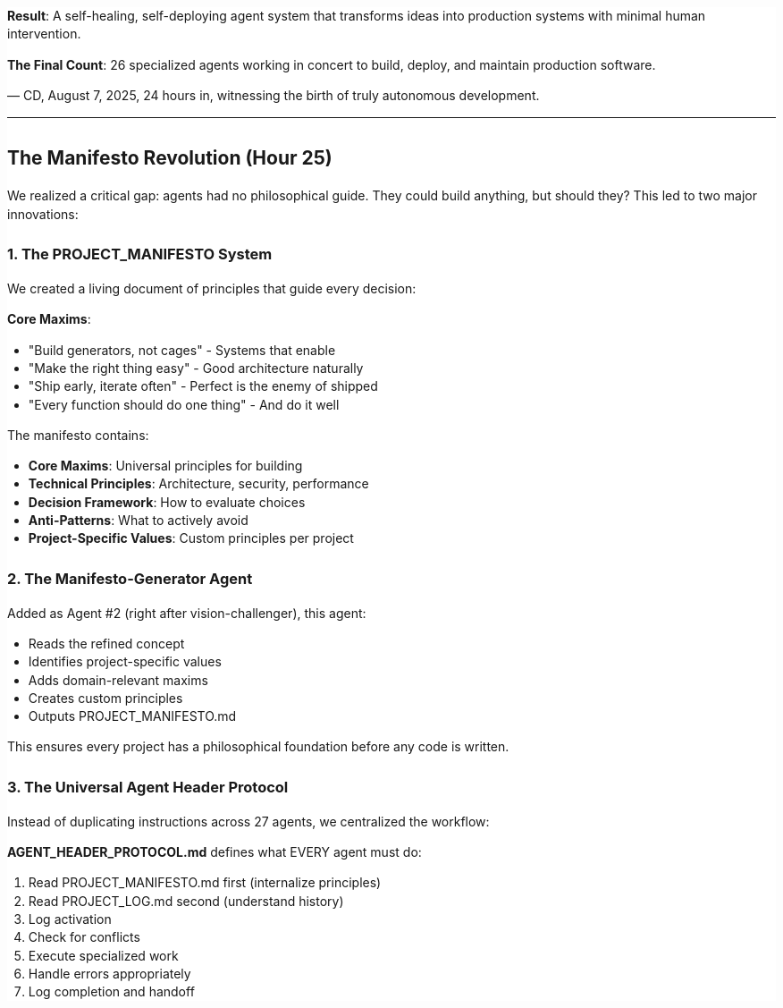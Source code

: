 **Result**: A self-healing, self-deploying agent system that transforms ideas into production systems with minimal human intervention.

**The Final Count**: 26 specialized agents working in concert to build, deploy, and maintain production software.

— CD, August 7, 2025, 24 hours in, witnessing the birth of truly autonomous development.

---

## The Manifesto Revolution (Hour 25)

We realized a critical gap: agents had no philosophical guide. They could build anything, but should they? This led to two major innovations:

### 1. The PROJECT_MANIFESTO System

We created a living document of principles that guide every decision:

**Core Maxims**:
- "Build generators, not cages" - Systems that enable
- "Make the right thing easy" - Good architecture naturally
- "Ship early, iterate often" - Perfect is the enemy of shipped
- "Every function should do one thing" - And do it well

The manifesto contains:
- **Core Maxims**: Universal principles for building
- **Technical Principles**: Architecture, security, performance
- **Decision Framework**: How to evaluate choices
- **Anti-Patterns**: What to actively avoid
- **Project-Specific Values**: Custom principles per project

### 2. The Manifesto-Generator Agent

Added as Agent #2 (right after vision-challenger), this agent:
- Reads the refined concept
- Identifies project-specific values
- Adds domain-relevant maxims
- Creates custom principles
- Outputs PROJECT_MANIFESTO.md

This ensures every project has a philosophical foundation before any code is written.

### 3. The Universal Agent Header Protocol

Instead of duplicating instructions across 27 agents, we centralized the workflow:

**AGENT_HEADER_PROTOCOL.md** defines what EVERY agent must do:
1. Read PROJECT_MANIFESTO.md first (internalize principles)
2. Read PROJECT_LOG.md second (understand history)
3. Log activation
4. Check for conflicts
5. Execute specialized work
6. Handle errors appropriately
7. Log completion and handoff
